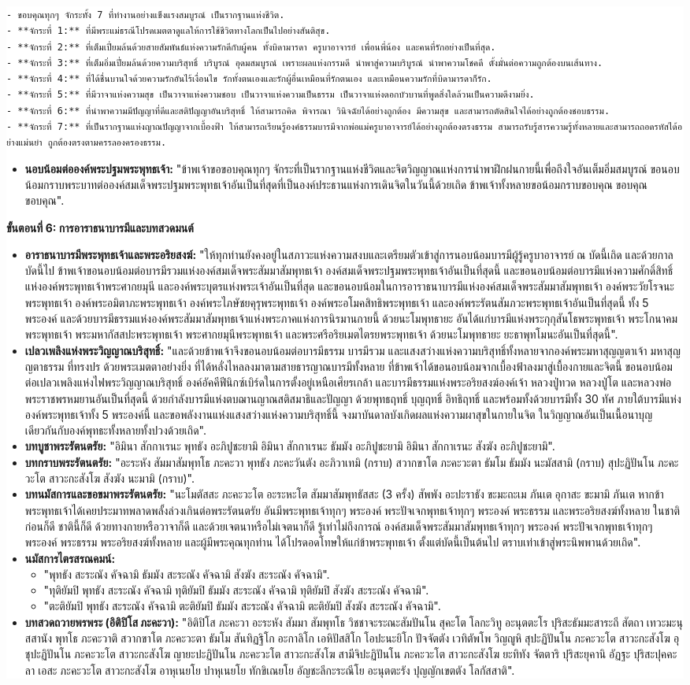     - ขอบคุณทุกๆ จักระทั้ง 7 ที่ทำงานอย่างแข็งแรงสมบูรณ์ เป็นรากฐานแห่งชีวิต.
    - **จักระที่ 1:** ที่มีพระแม่ธรณีโปรดเมตตาดูแลให้การใช้ชีวิตทางโลกเป็นไปอย่างสันติสุข.
    - **จักระที่ 2:** ที่เต็มเปี่ยมล้นด้วยสายสัมพันธ์แห่งความรักดีกับผู้คน ทั้งบิดามารดา ครูบาอาจารย์ เพื่อนพี่น้อง และคนที่รักอย่างเป็นที่สุด.
    - **จักระที่ 3:** ที่เต็มอิ่มเปี่ยมล้นด้วยความบริสุทธิ์ บริบูรณ์ อุดมสมบูรณ์ เพราะผลแห่งกรรมดี นำพาสู่ความบริบูรณ์ นำพาความโชคดี ตั้งมั่นต่อความถูกต้องบนเส้นทาง.
    - **จักระที่ 4:** ที่ได้ชื่นบานใจด้วยความรักอันไร้เงื่อนไข รักทั้งตนเองและรักผู้อื่นเหมือนที่รักตนเอง และเหมือนความรักที่บิดามารดาก็รัก.
    - **จักระที่ 5:** ที่มีวาจาแห่งความสุข เป็นวาจาแห่งความชอบ เป็นวาจาแห่งความเป็นธรรม เป็นวาจาแห่งดอกบัวบานที่พูดสิ่งใดล้วนเป็นความดีงามยิ่ง.
    - **จักระที่ 6:** ที่นำพาความมีปัญญาที่ดีและสติปัญญาอันบริสุทธิ์ ให้สามารถคิด พิจารณา วินิจฉัยได้อย่างถูกต้อง มีความสุข และสามารถตัดสินใจได้อย่างถูกต้องชอบธรรม.
    - **จักระที่ 7:** ที่เป็นรากฐานแห่งญาณปัญญาจากเบื้องฟ้า ให้สามารถเรียนรู้องค์ธรรมบารมีจากพ่อแม่ครูบาอาจารย์ได้อย่างถูกต้องตรงธรรม สามารถรับรู้สารความรู้ทั้งหลายและสามารถถอดรหัสได้อย่างแม่นยำ ถูกต้องตรงตามครรลองครองธรรม.
- **นอบน้อมต่อองค์พระปฐมพระพุทธเจ้า:** "ข้าพเจ้าขอขอบคุณทุกๆ จักระที่เป็นรากฐานแห่งชีวิตและจิตวิญญาณแห่งการนำพาฝึกฝนกายนี้เพื่อถึงใจอันเต็มอิ่มสมบูรณ์ ขอนอบน้อมกราบพระบาทต่อองค์สมเด็จพระปฐมพระพุทธเจ้าอันเป็นที่สุดที่เป็นองค์ประธานแห่งการเดินจิตในวันนี้ด้วยเถิด ข้าพเจ้าทั้งหลายขอน้อมกราบขอบคุณ ขอบคุณ ขอบคุณ".

**ขั้นตอนที่ 6: การอาราธนาบารมีและบทสวดมนต์**

- **อาราธนาบารมีพระพุทธเจ้าและพระอริยสงฆ์:** "ให้ทุกท่านยังคงอยู่ในสภาวะแห่งความสงบและเตรียมตัวเข้าสู่การนอบน้อมบารมีผู้รู้ครูบาอาจารย์ ณ บัดนี้เถิด และด้วยกาลบัดนี้ไป ข้าพเจ้าขอนอบน้อมต่อบารมีรวมแห่งองค์สมเด็จพระสัมมาสัมพุทธเจ้า องค์สมเด็จพระปฐมพระพุทธเจ้าอันเป็นที่สุดนี้ และขอนอบน้อมต่อบารมีแห่งความศักดิ์สิทธิ์แห่งองค์พระพุทธเจ้าพระศากยมุนี และองค์พระบุตรแห่งพระเจ้าอันเป็นที่สุด และขอนอบน้อมในการอาราธนาบารมีแห่งองค์สมเด็จพระสัมมาสัมพุทธเจ้า องค์พระวัยโรจนะพระพุทธเจ้า องค์พระอมิตาภะพระพุทธเจ้า องค์พระไภษัชยคุรุพระพุทธเจ้า องค์พระอโมคสิทธิพระพุทธเจ้า และองค์พระรัตนสัมภวะพระพุทธเจ้าอันเป็นที่สุดนี้ ทั้ง 5 พระองค์ และด้วยบารมีธรรมแห่งองค์พระสัมมาสัมพุทธเจ้าแห่งพระภาคแห่งการนิรมานกายนี้ ด้วยนะโมพุทธายะ อันได้แก่บารมีแห่งพระกุกุสันโธพระพุทธเจ้า พระโกนาคมพระพุทธเจ้า พระมหากัสสปะพระพุทธเจ้า พระศากยมุนีพระพุทธเจ้า และพระศรีอริยเมตไตรยพระพุทธเจ้า ด้วยนะโมพุทธายะ ยะธาพุทโมนะอันเป็นที่สุดนี้".
- **เปลวเพลิงแห่งพระวิญญาณบริสุทธิ์:** "และด้วยข้าพเจ้าจึงขอนอบน้อมต่อบารมีธรรม บารมีรวม และแสงสว่างแห่งความบริสุทธิ์ทั้งหลายจากองค์พระมหาสุญญตาเจ้า มหาสุญญตาธรรม ที่ทรงปร ด้วยพระเมตตาอย่างยิ่ง ที่ได้หลั่งไหลลงมาตามสายธารญาณบารมีทั้งหลาย ที่ข้าพเจ้าได้ขอนอบน้อมจากเบื้องฟ้าลงมาสู่เบื้องกายและจิตนี้ ขอนอบน้อมต่อเปลวเพลิงแห่งไฟพระวิญญาณบริสุทธิ์ องค์อัคคีฟีนิกซ์เบิร์ดในการตั้งอยู่เหนือเศียรเกล้า และบารมีธรรมแห่งพระอริยสงฆ์องค์เจ้า หลวงปู่ทวด หลวงปู่โต และหลวงพ่อพระราชพรหมยานอันเป็นที่สุดนี้ ด้วยกำลังบารมีแห่งตบฌานญาณสติสมาธิและปัญญา ด้วยพุทธฤทธิ์ บุญฤทธิ์ อิทธิฤทธิ์ และพร้อมทั้งด้วยบารมีทั้ง 30 ทัศ ภายใต้บารมีแห่งองค์พระพุทธเจ้าทั้ง 5 พระองค์นี้ และขอพลังงานแห่งแสงสว่างแห่งความบริสุทธิ์นี้ จงมาบันดาลบังเกิดผลแห่งความผาสุขในกายในจิต ในวิญญาณอันเป็นเนื้อนาบุญเดียวกันกับองค์พุทธะทั้งหลายทั้งปวงด้วยเถิด".
- **บทบูชาพระรัตนตรัย:** "อิมินา สักกาเรนะ พุทธัง อะภิปูชะยามิ อิมินา สักกาเรนะ ธัมมัง อะภิปูชะยามิ อิมินา สักกาเรนะ สังฆัง อะภิปูชะยามิ".
- **บทกราบพระรัตนตรัย:** "อะระหัง สัมมาสัมพุทโธ ภะคะวา พุทธัง ภะคะวันตัง อะภิวาเทมิ (กราบ) สวากขาโต ภะคะวะตา ธัมโม ธัมมัง นะมัสสามิ (กราบ) สุปะฏิปันโน ภะคะวะโต สาวะกะสังโฆ สังฆัง นะมามิ (กราบ)".
- **บทนมัสการและขอขมาพระรัตนตรัย:** "นะโมตัสสะ ภะคะวะโต อะระหะโต สัมมาสัมพุทธัสสะ (3 ครั้ง) สัพพัง อะปะราธัง ขะมะถะเม ภันเต อุกาสะ ขะมามิ ภันเต หากข้าพระพุทธเจ้าได้เคยประมาทพลาดพลั้งล่วงเกินต่อพระรัตนตรัย อันมีพระพุทธเจ้าทุกๆ พระองค์ พระปัจเจกพุทธเจ้าทุกๆ พระองค์ พระธรรม และพระอริยสงฆ์ทั้งหลาย ในชาติก่อนก็ดี ชาตินี้ก็ดี ด้วยทางกายหรือวาจาก็ดี และด้วยเจตนาหรือไม่เจตนาก็ดี รู้เท่าไม่ถึงการณ์ องค์สมเด็จพระสัมมาสัมพุทธเจ้าทุกๆ พระองค์ พระปัจเจกพุทธเจ้าทุกๆ พระองค์ พระธรรม พระอริยสงฆ์ทั้งหลาย และผู้มีพระคุณทุกท่าน ได้โปรดอดโทษให้แก่ข้าพระพุทธเจ้า ตั้งแต่บัดนี้เป็นต้นไป ตราบเท่าเข้าสู่พระนิพพานด้วยเถิด".
- **นมัสการไตรสรณคมน์:**
    - "พุทธัง สะระณัง คัจฉามิ ธัมมัง สะระณัง คัจฉามิ สังฆัง สะระณัง คัจฉามิ".
    - "ทุติยัมปิ พุทธัง สะระณัง คัจฉามิ ทุติยัมปิ ธัมมัง สะระณัง คัจฉามิ ทุติยัมปิ สังฆัง สะระณัง คัจฉามิ".
    - "ตะติยัมปิ พุทธัง สะระณัง คัจฉามิ ตะติยัมปิ ธัมมัง สะระณัง คัจฉามิ ตะติยัมปิ สังฆัง สะระณัง คัจฉามิ".
- **บทสวดถวายพรพระ (อิติปิโส ภะคะวา):** "อิติปิโส ภะคะวา อะระหัง สัมมา สัมพุทโธ วิชชาจะระณะสัมปันโน สุคะโต โลกะวิทู อะนุตตะโร ปุริสะธัมมะสาระถี สัตถา เทวะมะนุสสานัง พุทโธ ภะคะวาติ สวากขาโต ภะคะวะตา ธัมโม สันทิฏฐิโก อะกาลิโก เอหิปัสสิโก โอปะนะยิโก ปัจจัตตัง เวทิตัพโพ วิญญูหิ สุปะฏิปันโน ภะคะวะโต สาวะกะสังโฆ อุชุปะฏิปันโน ภะคะวะโต สาวะกะสังโฆ ญายะปะฏิปันโน ภะคะวะโต สาวะกะสังโฆ สามีจิปะฏิปันโน ภะคะวะโต สาวะกะสังโฆ ยะทิทัง จัตตาริ ปุริสะยุคานิ อัฏฐะ ปุริสะปุคคะลา เอสะ ภะคะวะโต สาวะกะสังโฆ อาหุเนยโย ปาหุเนยโย ทักขิเณยโย อัญชะลีกะระณีโย อะนุตตะรัง ปุญญักเขตตัง โลกัสสาติ".